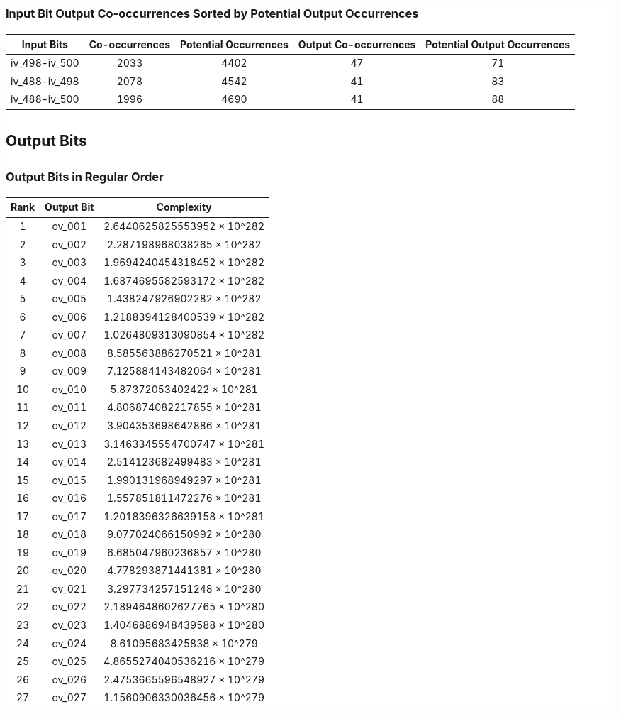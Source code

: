 ### Input Bit Output Co-occurrences Sorted by Potential Output Occurrences

| Input Bits | Co-occurrences | Potential Occurrences | Output Co-occurrences | Potential Output Occurrences |
|:----------:|:--------------:|:---------------------:|:---------------------:|:----------------------------:|
| iv_498-iv_500 | 2033 | 4402 | 47 | 71 |
| iv_488-iv_498 | 2078 | 4542 | 41 | 83 |
| iv_488-iv_500 | 1996 | 4690 | 41 | 88 |

## Output Bits

### Output Bits in Regular Order

| Rank | Output Bit | Complexity |
|:----:|:----------:|:----------:|
| 1 | ov_001 | 2.6440625825553952 × 10^282 |
| 2 | ov_002 | 2.287198968038265 × 10^282 |
| 3 | ov_003 | 1.9694240454318452 × 10^282 |
| 4 | ov_004 | 1.6874695582593172 × 10^282 |
| 5 | ov_005 | 1.438247926902282 × 10^282 |
| 6 | ov_006 | 1.2188394128400539 × 10^282 |
| 7 | ov_007 | 1.0264809313090854 × 10^282 |
| 8 | ov_008 | 8.585563886270521 × 10^281 |
| 9 | ov_009 | 7.125884143482064 × 10^281 |
| 10 | ov_010 | 5.87372053402422 × 10^281 |
| 11 | ov_011 | 4.806874082217855 × 10^281 |
| 12 | ov_012 | 3.904353698642886 × 10^281 |
| 13 | ov_013 | 3.1463345554700747 × 10^281 |
| 14 | ov_014 | 2.514123682499483 × 10^281 |
| 15 | ov_015 | 1.990131968949297 × 10^281 |
| 16 | ov_016 | 1.557851811472276 × 10^281 |
| 17 | ov_017 | 1.2018396326639158 × 10^281 |
| 18 | ov_018 | 9.077024066150992 × 10^280 |
| 19 | ov_019 | 6.685047960236857 × 10^280 |
| 20 | ov_020 | 4.778293871441381 × 10^280 |
| 21 | ov_021 | 3.297734257151248 × 10^280 |
| 22 | ov_022 | 2.1894648602627765 × 10^280 |
| 23 | ov_023 | 1.4046886948439588 × 10^280 |
| 24 | ov_024 | 8.61095683425838 × 10^279 |
| 25 | ov_025 | 4.8655274040536216 × 10^279 |
| 26 | ov_026 | 2.4753665596548927 × 10^279 |
| 27 | ov_027 | 1.1560906330036456 × 10^279 |
